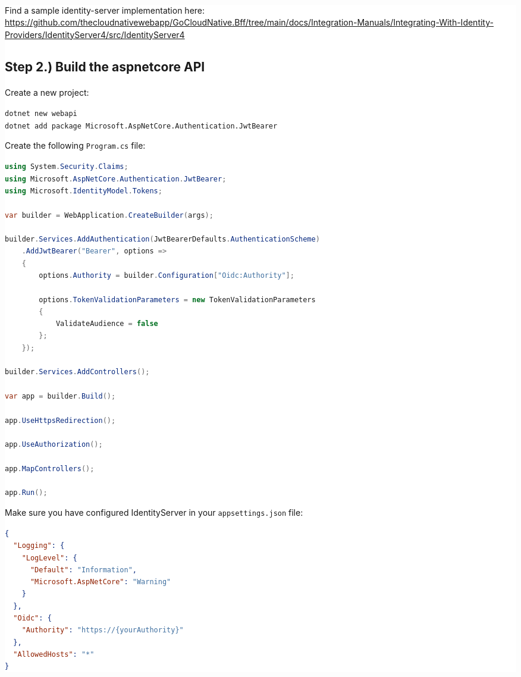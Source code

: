 Find a sample identity-server implementation here: https://github.com/thecloudnativewebapp/GoCloudNative.Bff/tree/main/docs/Integration-Manuals/Integrating-With-Identity-Providers/IdentityServer4/src/IdentityServer4


## Step 2.) Build the aspnetcore API

Create a new project:

```bash
dotnet new webapi
dotnet add package Microsoft.AspNetCore.Authentication.JwtBearer
```

Create the following `Program.cs` file:

```csharp
using System.Security.Claims;
using Microsoft.AspNetCore.Authentication.JwtBearer;
using Microsoft.IdentityModel.Tokens;

var builder = WebApplication.CreateBuilder(args);

builder.Services.AddAuthentication(JwtBearerDefaults.AuthenticationScheme)
    .AddJwtBearer("Bearer", options =>
    {
        options.Authority = builder.Configuration["Oidc:Authority"];

        options.TokenValidationParameters = new TokenValidationParameters
        {
            ValidateAudience = false
        };
    });

builder.Services.AddControllers();

var app = builder.Build();

app.UseHttpsRedirection();

app.UseAuthorization();

app.MapControllers();

app.Run();
```

Make sure you have configured IdentityServer in your `appsettings.json` file:

```json
{
  "Logging": {
    "LogLevel": {
      "Default": "Information",
      "Microsoft.AspNetCore": "Warning"
    }
  },
  "Oidc": {
    "Authority": "https://{yourAuthority}"
  },
  "AllowedHosts": "*"
}
```
